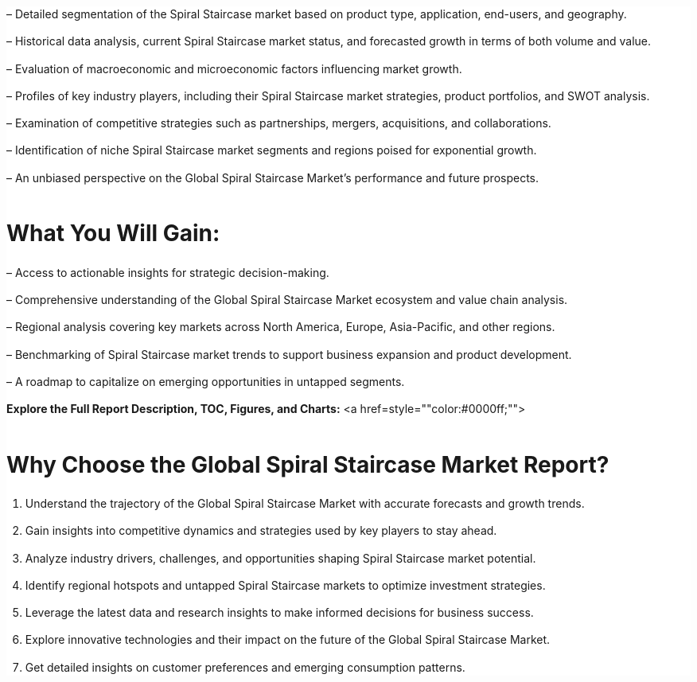– Detailed segmentation of the Spiral Staircase market based on product type, application, end-users, and geography.

– Historical data analysis, current Spiral Staircase market status, and forecasted growth in terms of both volume and value.

– Evaluation of macroeconomic and microeconomic factors influencing market growth.

– Profiles of key industry players, including their Spiral Staircase market strategies, product portfolios, and SWOT analysis.

– Examination of competitive strategies such as partnerships, mergers, acquisitions, and collaborations.

– Identification of niche Spiral Staircase market segments and regions poised for exponential growth.

– An unbiased perspective on the Global Spiral Staircase Market’s performance and future prospects.

# <strong>What You Will Gain:</strong>

– Access to actionable insights for strategic decision-making.

– Comprehensive understanding of the Global Spiral Staircase Market ecosystem and value chain analysis.

– Regional analysis covering key markets across North America, Europe, Asia-Pacific, and other regions.

– Benchmarking of Spiral Staircase market trends to support business expansion and product development.

– A roadmap to capitalize on emerging opportunities in untapped segments.

<strong>Explore the Full Report Description, TOC, Figures, and Charts:</strong>
<a href=style=""color:#0000ff;""></a>

# <strong>Why Choose the Global Spiral Staircase Market Report?</strong>

1. Understand the trajectory of the Global Spiral Staircase Market with accurate forecasts and growth trends.

2. Gain insights into competitive dynamics and strategies used by key players to stay ahead.

3. Analyze industry drivers, challenges, and opportunities shaping Spiral Staircase market potential.

4. Identify regional hotspots and untapped Spiral Staircase markets to optimize investment strategies.

5. Leverage the latest data and research insights to make informed decisions for business success.

6. Explore innovative technologies and their impact on the future of the Global Spiral Staircase Market.

7. Get detailed insights on customer preferences and emerging consumption patterns.
